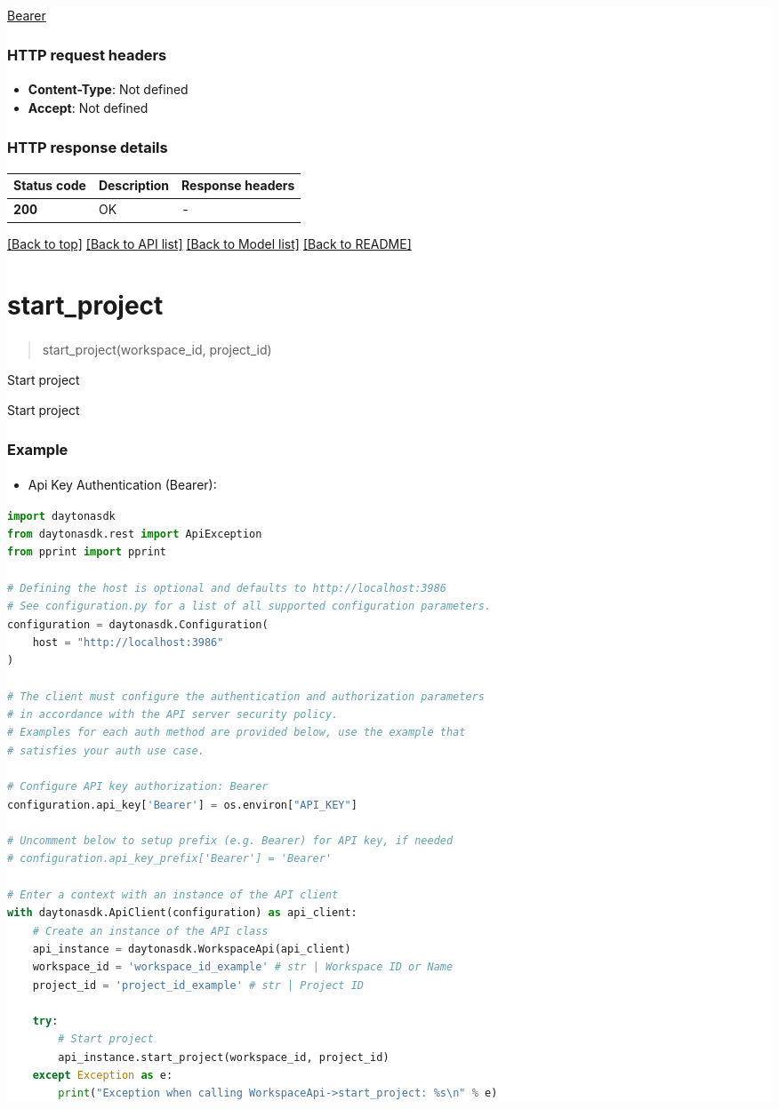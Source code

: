 [Bearer](../README.md#Bearer)

### HTTP request headers

 - **Content-Type**: Not defined
 - **Accept**: Not defined

### HTTP response details

| Status code | Description | Response headers |
|-------------|-------------|------------------|
**200** | OK |  -  |

[[Back to top]](#) [[Back to API list]](../README.md#documentation-for-api-endpoints) [[Back to Model list]](../README.md#documentation-for-models) [[Back to README]](../README.md)

# **start_project**
> start_project(workspace_id, project_id)

Start project

Start project

### Example

* Api Key Authentication (Bearer):

```python
import daytonasdk
from daytonasdk.rest import ApiException
from pprint import pprint

# Defining the host is optional and defaults to http://localhost:3986
# See configuration.py for a list of all supported configuration parameters.
configuration = daytonasdk.Configuration(
    host = "http://localhost:3986"
)

# The client must configure the authentication and authorization parameters
# in accordance with the API server security policy.
# Examples for each auth method are provided below, use the example that
# satisfies your auth use case.

# Configure API key authorization: Bearer
configuration.api_key['Bearer'] = os.environ["API_KEY"]

# Uncomment below to setup prefix (e.g. Bearer) for API key, if needed
# configuration.api_key_prefix['Bearer'] = 'Bearer'

# Enter a context with an instance of the API client
with daytonasdk.ApiClient(configuration) as api_client:
    # Create an instance of the API class
    api_instance = daytonasdk.WorkspaceApi(api_client)
    workspace_id = 'workspace_id_example' # str | Workspace ID or Name
    project_id = 'project_id_example' # str | Project ID

    try:
        # Start project
        api_instance.start_project(workspace_id, project_id)
    except Exception as e:
        print("Exception when calling WorkspaceApi->start_project: %s\n" % e)
```
